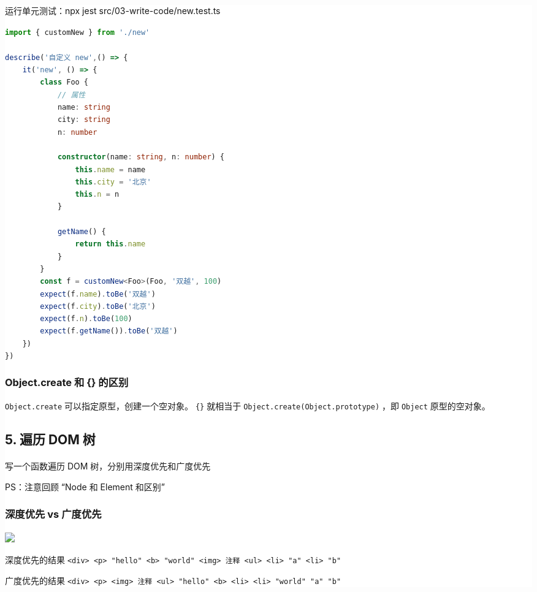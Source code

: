运行单元测试：npx jest src/03-write-code/new.test.ts


```ts
import { customNew } from './new'

describe('自定义 new',() => {
    it('new', () => {
        class Foo {
            // 属性
            name: string
            city: string
            n: number

            constructor(name: string, n: number) {
                this.name = name
                this.city = '北京'
                this.n = n
            }

            getName() {
                return this.name
            }
        }
        const f = customNew<Foo>(Foo, '双越', 100)
        expect(f.name).toBe('双越')
        expect(f.city).toBe('北京')
        expect(f.n).toBe(100)
        expect(f.getName()).toBe('双越')
    })
})
```

### Object.create 和 {} 的区别

`Object.create` 可以指定原型，创建一个空对象。
`{}` 就相当于 `Object.create(Object.prototype)` ，即 `Object` 原型的空对象。



## 5. 遍历 DOM 树

写一个函数遍历 DOM 树，分别用深度优先和广度优先

PS：注意回顾 “Node 和 Element 和区别”

### 深度优先 vs 广度优先

![](https://interview-aliyun.oss-cn-beijing.aliyuncs.com/myBlog/dom-tree-20220815105824435.png)

深度优先的结果 `<div> <p> "hello" <b> "world" <img> 注释 <ul> <li> "a" <li> "b"`

广度优先的结果 `<div> <p> <img> 注释 <ul> "hello" <b> <li> <li> "world" "a" "b"`
